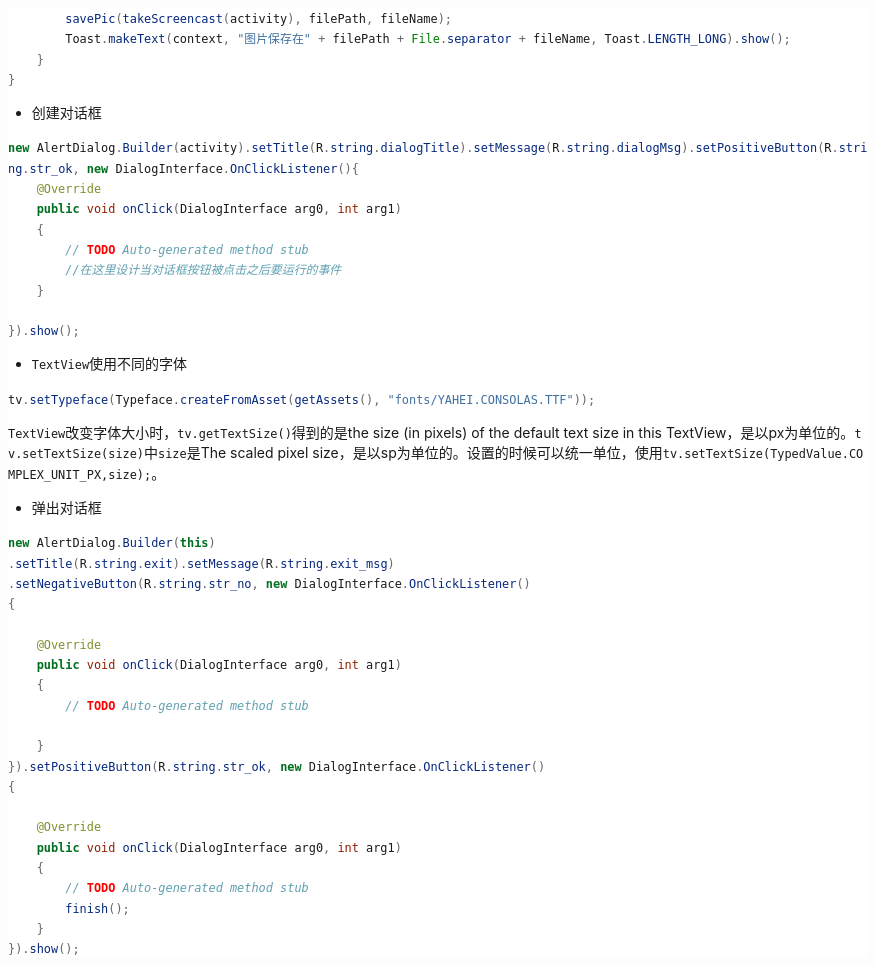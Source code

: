 ```java
        savePic(takeScreencast(activity), filePath, fileName);
        Toast.makeText(context, "图片保存在" + filePath + File.separator + fileName, Toast.LENGTH_LONG).show();
    }
}
```
+ 创建对话框
```java
new AlertDialog.Builder(activity).setTitle(R.string.dialogTitle).setMessage(R.string.dialogMsg).setPositiveButton(R.string.str_ok, new DialogInterface.OnClickListener(){
    @Override
    public void onClick(DialogInterface arg0, int arg1)
    {
        // TODO Auto-generated method stub
        //在这里设计当对话框按钮被点击之后要运行的事件
    }

}).show();
```
+ ``TextView``使用不同的字体

```java
tv.setTypeface(Typeface.createFromAsset(getAssets(), "fonts/YAHEI.CONSOLAS.TTF"));
```
``TextView``改变字体大小时，``tv.getTextSize()``得到的是the size (in pixels) of the default text size in this TextView，是以px为单位的。``tv.setTextSize(size)``中``size``是The scaled pixel size，是以sp为单位的。设置的时候可以统一单位，使用``tv.setTextSize(TypedValue.COMPLEX_UNIT_PX,size);``。

+ 弹出对话框

```java
new AlertDialog.Builder(this)
.setTitle(R.string.exit).setMessage(R.string.exit_msg)
.setNegativeButton(R.string.str_no, new DialogInterface.OnClickListener()
{

    @Override
    public void onClick(DialogInterface arg0, int arg1)
    {
        // TODO Auto-generated method stub

    }
}).setPositiveButton(R.string.str_ok, new DialogInterface.OnClickListener()
{

    @Override
    public void onClick(DialogInterface arg0, int arg1)
    {
        // TODO Auto-generated method stub
        finish();
    }
}).show();
```
